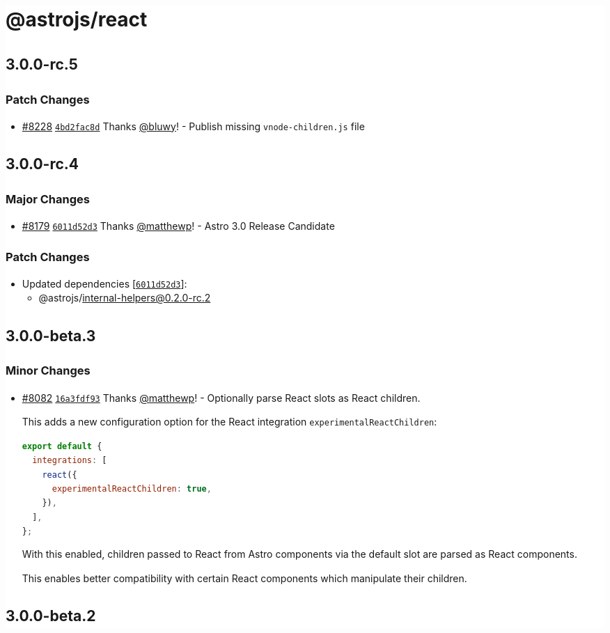 # @astrojs/react

## 3.0.0-rc.5

### Patch Changes

- [#8228](https://github.com/withastro/astro/pull/8228) [`4bd2fac8d`](https://github.com/withastro/astro/commit/4bd2fac8da4efb7c532d8920077df1f61d6e1953) Thanks [@bluwy](https://github.com/bluwy)! - Publish missing `vnode-children.js` file

## 3.0.0-rc.4

### Major Changes

- [#8179](https://github.com/withastro/astro/pull/8179) [`6011d52d3`](https://github.com/withastro/astro/commit/6011d52d38e43c3e3d52bc3bc41a60e36061b7b7) Thanks [@matthewp](https://github.com/matthewp)! - Astro 3.0 Release Candidate

### Patch Changes

- Updated dependencies [[`6011d52d3`](https://github.com/withastro/astro/commit/6011d52d38e43c3e3d52bc3bc41a60e36061b7b7)]:
  - @astrojs/internal-helpers@0.2.0-rc.2

## 3.0.0-beta.3

### Minor Changes

- [#8082](https://github.com/withastro/astro/pull/8082) [`16a3fdf93`](https://github.com/withastro/astro/commit/16a3fdf93165a1a0404c1db0973871345b2c591b) Thanks [@matthewp](https://github.com/matthewp)! - Optionally parse React slots as React children.

  This adds a new configuration option for the React integration `experimentalReactChildren`:

  ```js
  export default {
    integrations: [
      react({
        experimentalReactChildren: true,
      }),
    ],
  };
  ```

  With this enabled, children passed to React from Astro components via the default slot are parsed as React components.

  This enables better compatibility with certain React components which manipulate their children.

## 3.0.0-beta.2
